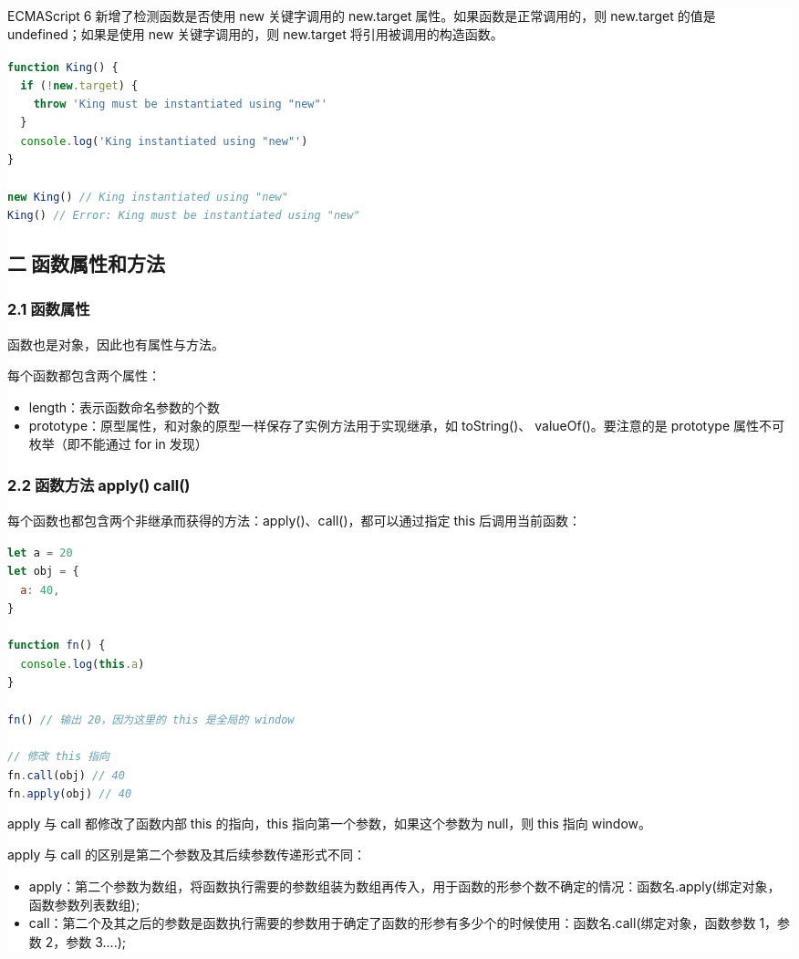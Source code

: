 ECMAScript 6 新增了检测函数是否使用 new 关键字调用的 new.target 属性。如果函数是正常调用的，则 new.target 的值是 undefined；如果是使用 new 关键字调用的，则 new.target 将引用被调用的构造函数。

```js
function King() {
  if (!new.target) {
    throw 'King must be instantiated using "new"'
  }
  console.log('King instantiated using "new"')
}

new King() // King instantiated using "new"
King() // Error: King must be instantiated using "new"
```

## 二 函数属性和方法

### 2.1 函数属性

函数也是对象，因此也有属性与方法。

每个函数都包含两个属性：

- length：表示函数命名参数的个数
- prototype：原型属性，和对象的原型一样保存了实例方法用于实现继承，如 toString()、 valueOf()。要注意的是 prototype 属性不可枚举（即不能通过 for in 发现）

### 2.2 函数方法 apply() call()

每个函数也都包含两个非继承而获得的方法：apply()、call()，都可以通过指定 this 后调用当前函数：

```js
let a = 20
let obj = {
  a: 40,
}

function fn() {
  console.log(this.a)
}

fn() // 输出 20，因为这里的 this 是全局的 window

// 修改 this 指向
fn.call(obj) // 40
fn.apply(obj) // 40
```

apply 与 call 都修改了函数内部 this 的指向，this 指向第一个参数，如果这个参数为 null，则 this 指向 window。

apply 与 call 的区别是第二个参数及其后续参数传递形式不同：

- apply：第二个参数为数组，将函数执行需要的参数组装为数组再传入，用于函数的形参个数不确定的情况：函数名.apply(绑定对象，函数参数列表数组);
- call：第二个及其之后的参数是函数执行需要的参数用于确定了函数的形参有多少个的时候使用：函数名.call(绑定对象，函数参数 1，参数 2，参数 3....);
